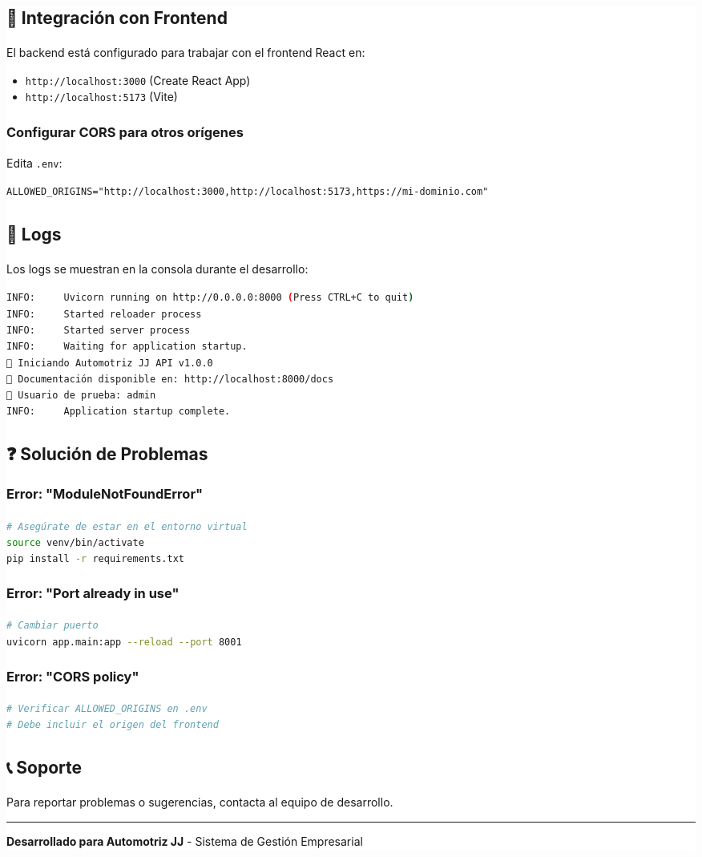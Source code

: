 ## 🔄 Integración con Frontend

El backend está configurado para trabajar con el frontend React en:
- `http://localhost:3000` (Create React App)
- `http://localhost:5173` (Vite)

### Configurar CORS para otros orígenes

Edita `.env`:
```env
ALLOWED_ORIGINS="http://localhost:3000,http://localhost:5173,https://mi-dominio.com"
```

## 📝 Logs

Los logs se muestran en la consola durante el desarrollo:

```bash
INFO:     Uvicorn running on http://0.0.0.0:8000 (Press CTRL+C to quit)
INFO:     Started reloader process
INFO:     Started server process
INFO:     Waiting for application startup.
🚀 Iniciando Automotriz JJ API v1.0.0
📝 Documentación disponible en: http://localhost:8000/docs
🔐 Usuario de prueba: admin
INFO:     Application startup complete.
```

## ❓ Solución de Problemas

### Error: "ModuleNotFoundError"
```bash
# Asegúrate de estar en el entorno virtual
source venv/bin/activate
pip install -r requirements.txt
```

### Error: "Port already in use"
```bash
# Cambiar puerto
uvicorn app.main:app --reload --port 8001
```

### Error: "CORS policy"
```bash
# Verificar ALLOWED_ORIGINS en .env
# Debe incluir el origen del frontend
```

## 📞 Soporte

Para reportar problemas o sugerencias, contacta al equipo de desarrollo.

---

**Desarrollado para Automotriz JJ** - Sistema de Gestión Empresarial